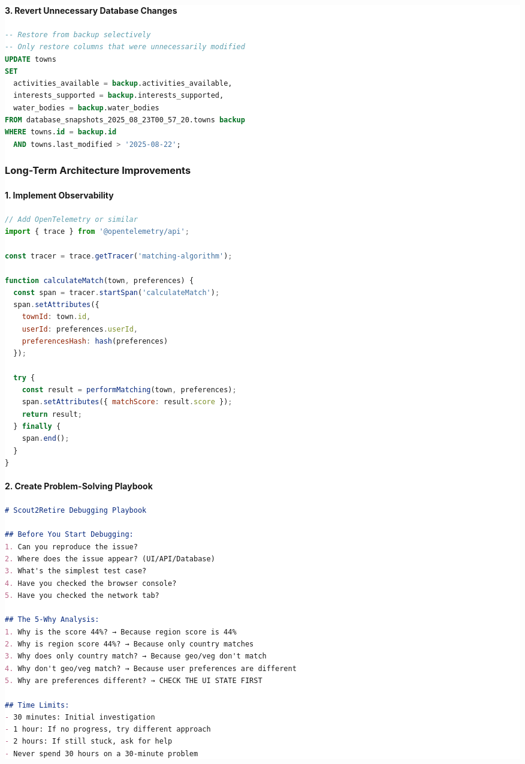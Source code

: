 #### 3. **Revert Unnecessary Database Changes**
```sql
-- Restore from backup selectively
-- Only restore columns that were unnecessarily modified
UPDATE towns 
SET 
  activities_available = backup.activities_available,
  interests_supported = backup.interests_supported,
  water_bodies = backup.water_bodies
FROM database_snapshots_2025_08_23T00_57_20.towns backup
WHERE towns.id = backup.id
  AND towns.last_modified > '2025-08-22';
```

### Long-Term Architecture Improvements

#### 1. **Implement Observability**
```javascript
// Add OpenTelemetry or similar
import { trace } from '@opentelemetry/api';

const tracer = trace.getTracer('matching-algorithm');

function calculateMatch(town, preferences) {
  const span = tracer.startSpan('calculateMatch');
  span.setAttributes({
    townId: town.id,
    userId: preferences.userId,
    preferencesHash: hash(preferences)
  });
  
  try {
    const result = performMatching(town, preferences);
    span.setAttributes({ matchScore: result.score });
    return result;
  } finally {
    span.end();
  }
}
```

#### 2. **Create Problem-Solving Playbook**
```markdown
# Scout2Retire Debugging Playbook

## Before You Start Debugging:
1. Can you reproduce the issue?
2. Where does the issue appear? (UI/API/Database)
3. What's the simplest test case?
4. Have you checked the browser console?
5. Have you checked the network tab?

## The 5-Why Analysis:
1. Why is the score 44%? → Because region score is 44%
2. Why is region score 44%? → Because only country matches
3. Why does only country match? → Because geo/veg don't match
4. Why don't geo/veg match? → Because user preferences are different
5. Why are preferences different? → CHECK THE UI STATE FIRST

## Time Limits:
- 30 minutes: Initial investigation
- 1 hour: If no progress, try different approach
- 2 hours: If still stuck, ask for help
- Never spend 30 hours on a 30-minute problem
```